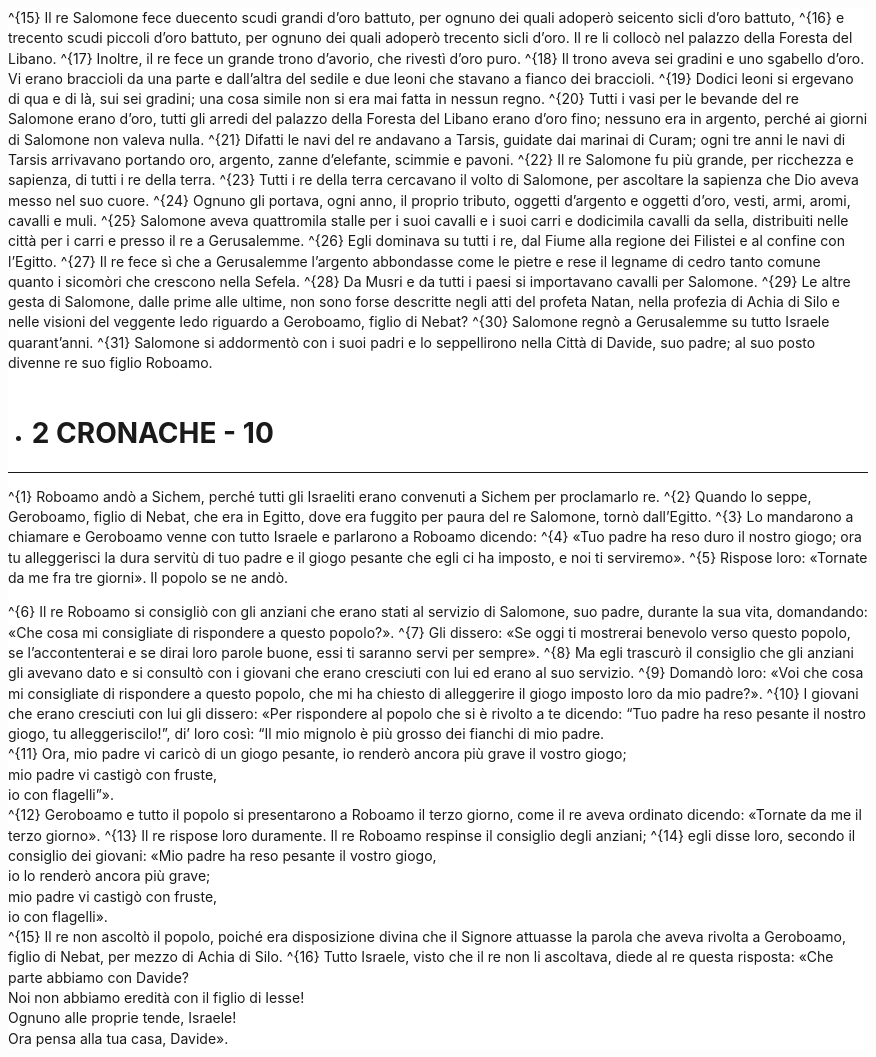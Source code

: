 ^{15} Il re Salomone fece duecento scudi grandi d’oro battuto, per ognuno dei quali adoperò seicento sicli d’oro battuto, ^{16} e trecento scudi piccoli d’oro battuto, per ognuno dei quali adoperò trecento sicli d’oro. Il re li collocò nel palazzo della Foresta del Libano.
^{17} Inoltre, il re fece un grande trono d’avorio, che rivestì d’oro puro. ^{18} Il trono aveva sei gradini e uno sgabello d’oro. Vi erano braccioli da una parte e dall’altra del sedile e due leoni che stavano a fianco dei braccioli. ^{19} Dodici leoni si ergevano di qua e di là, sui sei gradini; una cosa simile non si era mai fatta in nessun regno.
^{20} Tutti i vasi per le bevande del re Salomone erano d’oro, tutti gli arredi del palazzo della Foresta del Libano erano d’oro fino; nessuno era in argento, perché ai giorni di Salomone non valeva nulla. ^{21} Difatti le navi del re andavano a Tarsis, guidate dai marinai di Curam; ogni tre anni le navi di Tarsis arrivavano portando oro, argento, zanne d’elefante, scimmie e pavoni.
^{22} Il re Salomone fu più grande, per ricchezza e sapienza, di tutti i re della terra. ^{23} Tutti i re della terra cercavano il volto di Salomone, per ascoltare la sapienza che Dio aveva messo nel suo cuore. ^{24} Ognuno gli portava, ogni anno, il proprio tributo, oggetti d’argento e oggetti d’oro, vesti, armi, aromi, cavalli e muli.
^{25} Salomone aveva quattromila stalle per i suoi cavalli e i suoi carri e dodicimila cavalli da sella, distribuiti nelle città per i carri e presso il re a Gerusalemme. ^{26} Egli dominava su tutti i re, dal Fiume alla regione dei Filistei e al confine con l’Egitto.
^{27} Il re fece sì che a Gerusalemme l’argento abbondasse come le pietre e rese il legname di cedro tanto comune quanto i sicomòri che crescono nella Sefela. ^{28} Da Musri e da tutti i paesi si importavano cavalli per Salomone.
^{29} Le altre gesta di Salomone, dalle prime alle ultime, non sono forse descritte negli atti del profeta Natan, nella profezia di Achia di Silo e nelle visioni del veggente Iedo riguardo a Geroboamo, figlio di Nebat? ^{30} Salomone regnò a Gerusalemme su tutto Israele quarant’anni. ^{31} Salomone si addormentò con i suoi padri e lo seppellirono nella Città di Davide, suo padre; al suo posto divenne re suo figlio Roboamo.

- # 2 CRONACHE - 10
------------------------------------------

^{1} Roboamo andò a Sichem, perché tutti gli Israeliti erano convenuti a Sichem per proclamarlo re. ^{2} Quando lo seppe, Geroboamo, figlio di Nebat, che era in Egitto, dove era fuggito per paura del re Salomone, tornò dall’Egitto. ^{3} Lo mandarono a chiamare e Geroboamo venne con tutto Israele e parlarono a Roboamo dicendo: ^{4} «Tuo padre ha reso duro il nostro giogo; ora tu alleggerisci la dura servitù di tuo padre e il giogo pesante che egli ci ha imposto, e noi ti serviremo». ^{5} Rispose loro: «Tornate da me fra tre giorni». Il popolo se ne andò.
  
^{6} Il re Roboamo si consigliò con gli anziani che erano stati al servizio di Salomone, suo padre, durante la sua vita, domandando: «Che cosa mi consigliate di rispondere a questo popolo?». ^{7} Gli dissero: «Se oggi ti mostrerai benevolo verso questo popolo, se l’accontenterai e se dirai loro parole buone, essi ti saranno servi per sempre». ^{8} Ma egli trascurò il consiglio che gli anziani gli avevano dato e si consultò con i giovani che erano cresciuti con lui ed erano al suo servizio. ^{9} Domandò loro: «Voi che cosa mi consigliate di rispondere a questo popolo, che mi ha chiesto di alleggerire il giogo imposto loro da mio padre?». ^{10} I giovani che erano cresciuti con lui gli dissero: «Per rispondere al popolo che si è rivolto a te dicendo: “Tuo padre ha reso pesante il nostro giogo, tu alleggeriscilo!”, di’ loro così:
“Il mio mignolo è più grosso dei fianchi di mio padre.  
^{11} Ora, mio padre vi caricò di un giogo pesante,
io renderò ancora più grave il vostro giogo;  
mio padre vi castigò con fruste,  
io con flagelli”».  
^{12} Geroboamo e tutto il popolo si presentarono a Roboamo il terzo giorno, come il re aveva ordinato dicendo: «Tornate da me il terzo giorno». ^{13} Il re rispose loro duramente. Il re Roboamo respinse il consiglio degli anziani; ^{14} egli disse loro, secondo il consiglio dei giovani:
«Mio padre ha reso pesante il vostro giogo,  
io lo renderò ancora più grave;  
mio padre vi castigò con fruste,  
io con flagelli».  
^{15} Il re non ascoltò il popolo, poiché era disposizione divina che il Signore attuasse la parola che aveva rivolta a Geroboamo, figlio di Nebat, per mezzo di Achia di Silo. ^{16} Tutto Israele, visto che il re non li ascoltava, diede al re questa risposta:
«Che parte abbiamo con Davide?  
Noi non abbiamo eredità con il figlio di Iesse!  
Ognuno alle proprie tende, Israele!  
Ora pensa alla tua casa, Davide».  